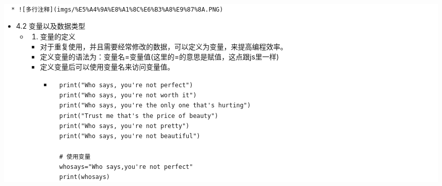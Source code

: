       * ![多行注释](imgs/%E5%A4%9A%E8%A1%8C%E6%B3%A8%E9%87%8A.PNG)
* 4.2 变量以及数据类型
  * 1. 变量的定义
    * 对于重复使用，并且需要经常修改的数据，可以定义为变量，来提高编程效率。
    * 定义变量的语法为：变量名=变量值(这里的=的意思是赋值，这点跟js里一样)
    * 定义变量后可以使用变量名来访问变量值。
      * ```
          print("Who says, you're not perfect")
          print("Who says, you're not worth it")
          print("Who says, you're the only one that's hurting")
          print("Trust me that's the price of beauty")
          print("Who says, you're not pretty")
          print("Who says, you're not beautiful")
        
          # 使用变量
          whosays="Who says,you're not perfect"
          print(whosays)
        ```